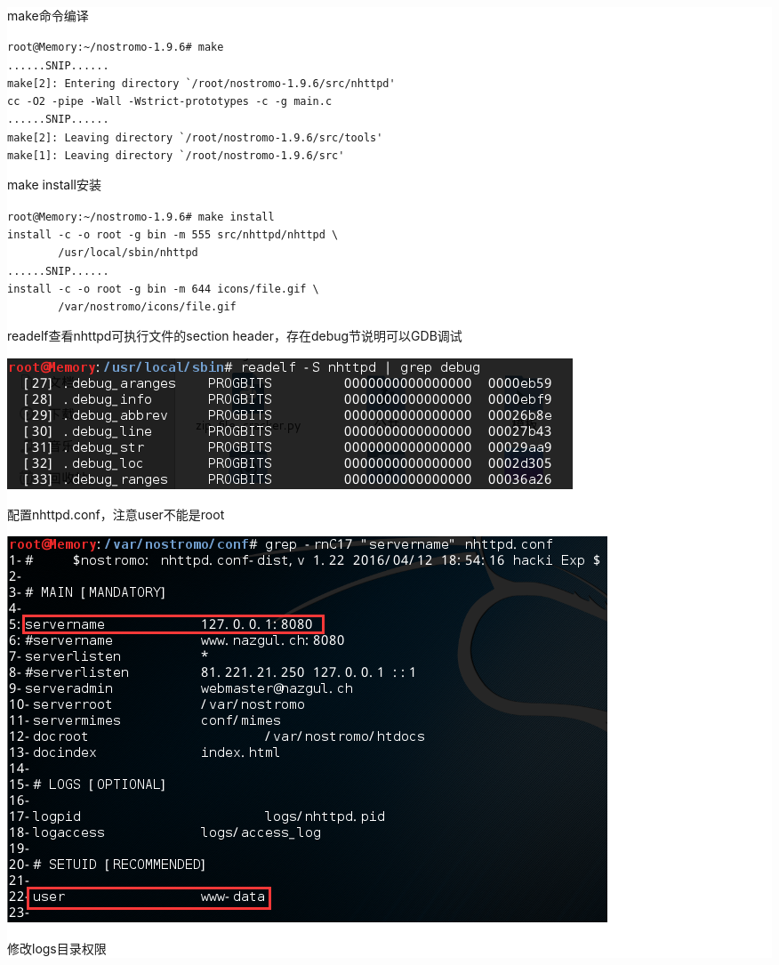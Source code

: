 
make命令编译  

```
root@Memory:~/nostromo-1.9.6# make
......SNIP......
make[2]: Entering directory `/root/nostromo-1.9.6/src/nhttpd'
cc -O2 -pipe -Wall -Wstrict-prototypes -c -g main.c
......SNIP......
make[2]: Leaving directory `/root/nostromo-1.9.6/src/tools'
make[1]: Leaving directory `/root/nostromo-1.9.6/src'

```

make install安装  

```
root@Memory:~/nostromo-1.9.6# make install
install -c -o root -g bin -m 555 src/nhttpd/nhttpd \
        /usr/local/sbin/nhttpd
......SNIP......
install -c -o root -g bin -m 644 icons/file.gif \
        /var/nostromo/icons/file.gif
```

readelf查看nhttpd可执行文件的section header，存在debug节说明可以GDB调试  

![](/assets/images/2019-10-23-cve-2019-16278/2.png)  

配置nhttpd.conf，注意user不能是root  

![](/assets/images/2019-10-23-cve-2019-16278/3.png)  

修改logs目录权限  
